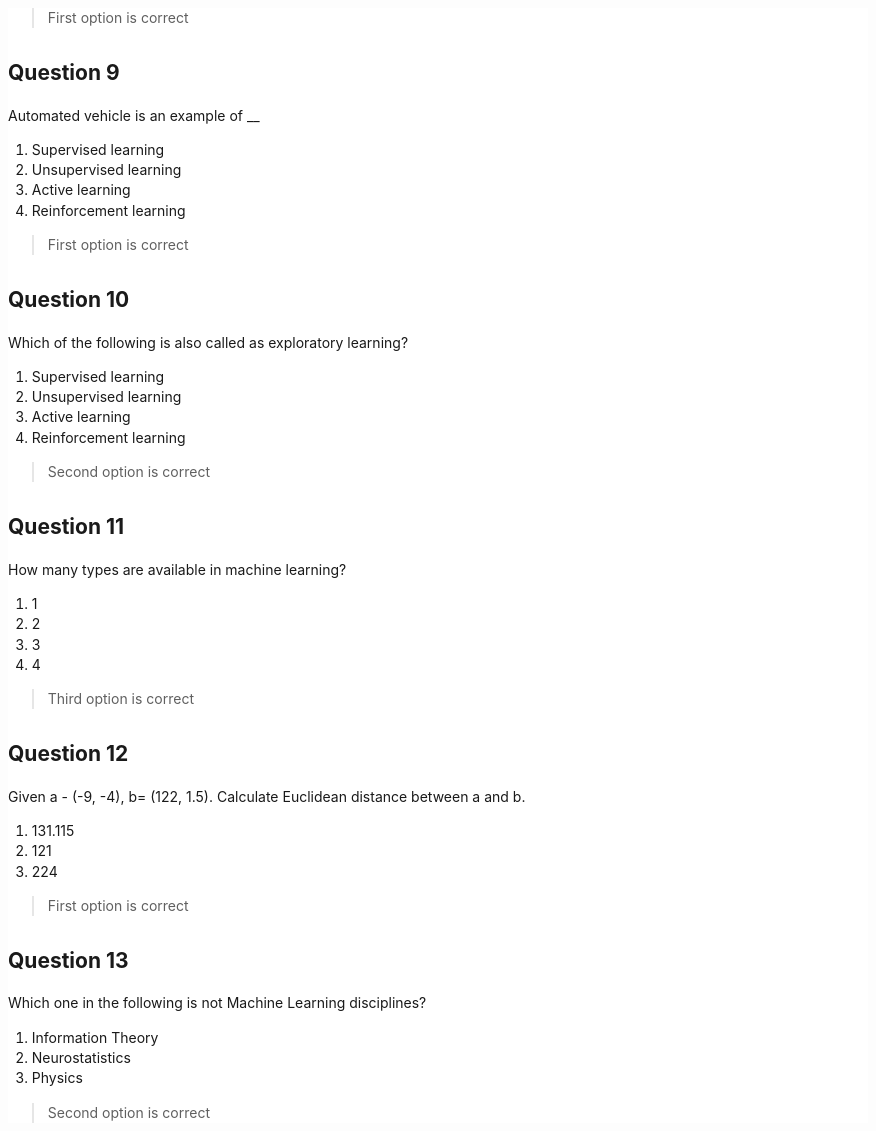 > First option is correct

## Question 9

Automated vehicle is an example of __

1. Supervised learning
2. Unsupervised learning
3. Active learning
4. Reinforcement learning

> First option is correct

## Question 10

Which of the following is also called as exploratory learning?

1. Supervised learning
2. Unsupervised learning
3. Active learning
4. Reinforcement learning

> Second option is correct

## Question 11

How many types are available in machine learning?

1. 1
2. 2
3. 3
4. 4

>  Third option is correct

## Question 12

Given a - (-9, -4), b= (122, 1.5). Calculate Euclidean distance between a and b.

1. 131.115
2. 121
3. 224

> First option is correct

## Question 13

Which one in the following is not Machine Learning disciplines?

1. Information Theory
2. Neurostatistics
3. Physics

> Second option is correct
